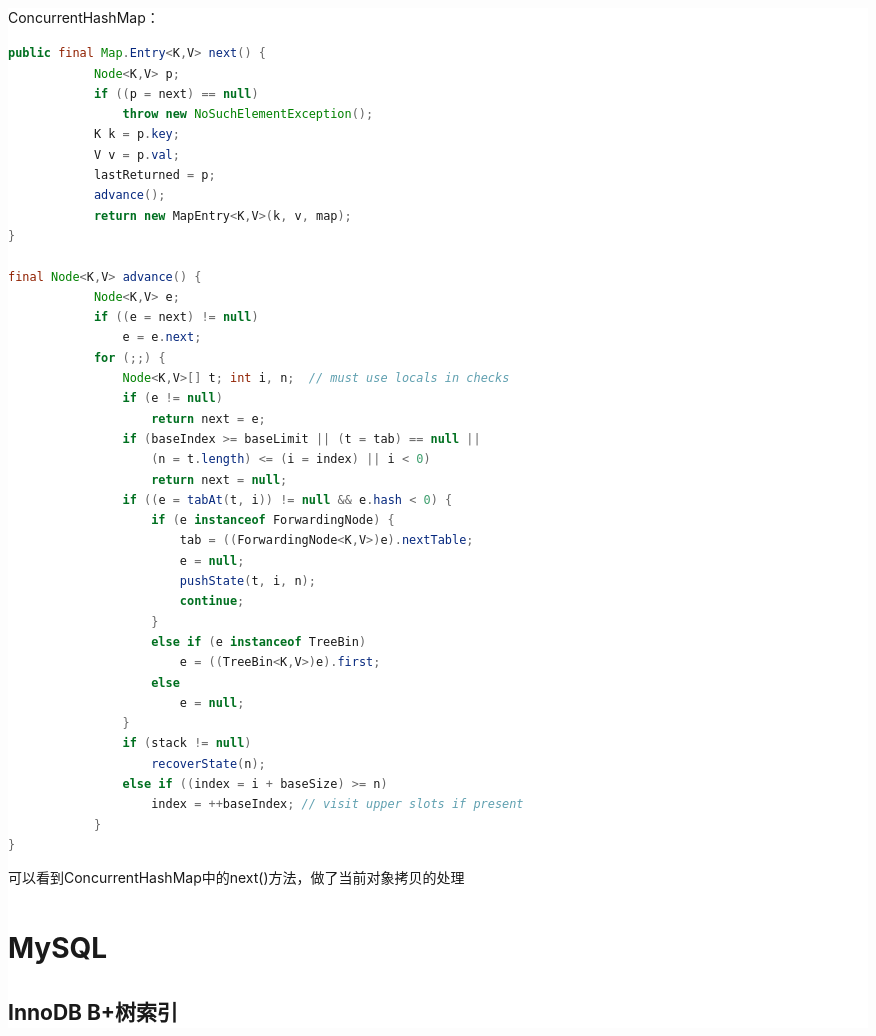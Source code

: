 ConcurrentHashMap：

```java
public final Map.Entry<K,V> next() {
            Node<K,V> p;
            if ((p = next) == null)
                throw new NoSuchElementException();
            K k = p.key;
            V v = p.val;
            lastReturned = p;
            advance();
            return new MapEntry<K,V>(k, v, map);
}

final Node<K,V> advance() {
            Node<K,V> e;
            if ((e = next) != null)
                e = e.next;
            for (;;) {
                Node<K,V>[] t; int i, n;  // must use locals in checks
                if (e != null)
                    return next = e;
                if (baseIndex >= baseLimit || (t = tab) == null ||
                    (n = t.length) <= (i = index) || i < 0)
                    return next = null;
                if ((e = tabAt(t, i)) != null && e.hash < 0) {
                    if (e instanceof ForwardingNode) {
                        tab = ((ForwardingNode<K,V>)e).nextTable;
                        e = null;
                        pushState(t, i, n);
                        continue;
                    }
                    else if (e instanceof TreeBin)
                        e = ((TreeBin<K,V>)e).first;
                    else
                        e = null;
                }
                if (stack != null)
                    recoverState(n);
                else if ((index = i + baseSize) >= n)
                    index = ++baseIndex; // visit upper slots if present
            }
}
```

可以看到ConcurrentHashMap中的next()方法，做了当前对象拷贝的处理



# MySQL

## InnoDB B+树索引
